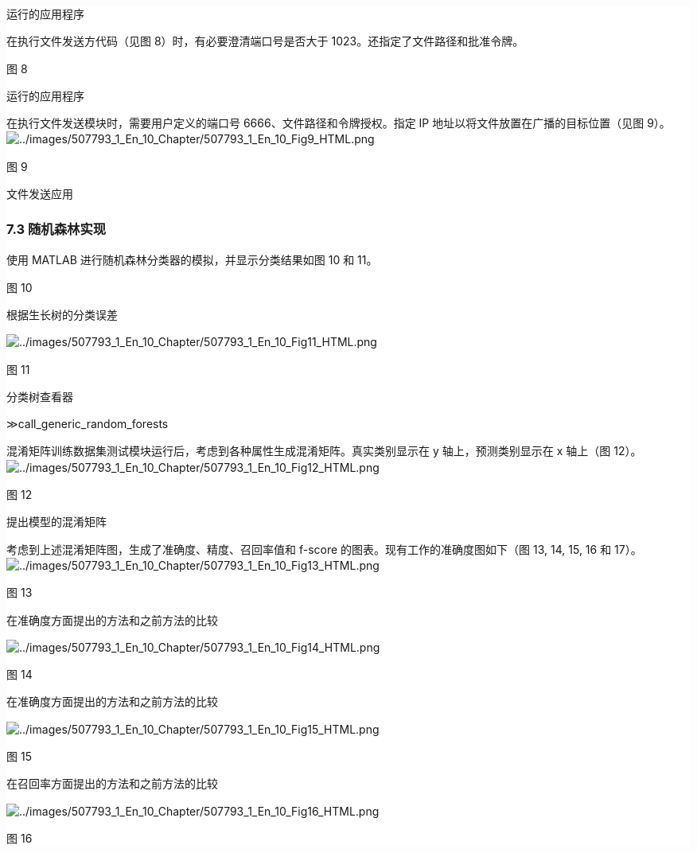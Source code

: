 运行的应用程序

在执行文件发送方代码（见图 8）时，有必要澄清端口号是否大于 1023。还指定了文件路径和批准令牌。

图 8

运行的应用程序

在执行文件发送模块时，需要用户定义的端口号 6666、文件路径和令牌授权。指定 IP 地址以将文件放置在广播的目标位置（见图 9）。![../images/507793_1_En_10_Chapter/507793_1_En_10_Fig9_HTML.png](img/507793_1_En_10_Fig9_HTML.png)

图 9

文件发送应用

### 7.3 随机森林实现

使用 MATLAB 进行随机森林分类器的模拟，并显示分类结果如图 10 和 11。

图 10

根据生长树的分类误差

![../images/507793_1_En_10_Chapter/507793_1_En_10_Fig11_HTML.png](img/507793_1_En_10_Fig11_HTML.png)

图 11

分类树查看器

≫call_generic_random_forests

混淆矩阵训练数据集测试模块运行后，考虑到各种属性生成混淆矩阵。真实类别显示在 y 轴上，预测类别显示在 x 轴上（图 12）。![../images/507793_1_En_10_Chapter/507793_1_En_10_Fig12_HTML.png](img/507793_1_En_10_Fig12_HTML.png)

图 12

提出模型的混淆矩阵

考虑到上述混淆矩阵图，生成了准确度、精度、召回率值和 f-score 的图表。现有工作的准确度图如下（图 13, 14, 15, 16 和 17）。![../images/507793_1_En_10_Chapter/507793_1_En_10_Fig13_HTML.png](img/507793_1_En_10_Fig13_HTML.png)

图 13

在准确度方面提出的方法和之前方法的比较

![../images/507793_1_En_10_Chapter/507793_1_En_10_Fig14_HTML.png](img/507793_1_En_10_Fig14_HTML.png)

图 14

在准确度方面提出的方法和之前方法的比较

![../images/507793_1_En_10_Chapter/507793_1_En_10_Fig15_HTML.png](img/507793_1_En_10_Fig15_HTML.png)

图 15

在召回率方面提出的方法和之前方法的比较

![../images/507793_1_En_10_Chapter/507793_1_En_10_Fig16_HTML.png](img/507793_1_En_10_Fig16_HTML.png)

图 16
